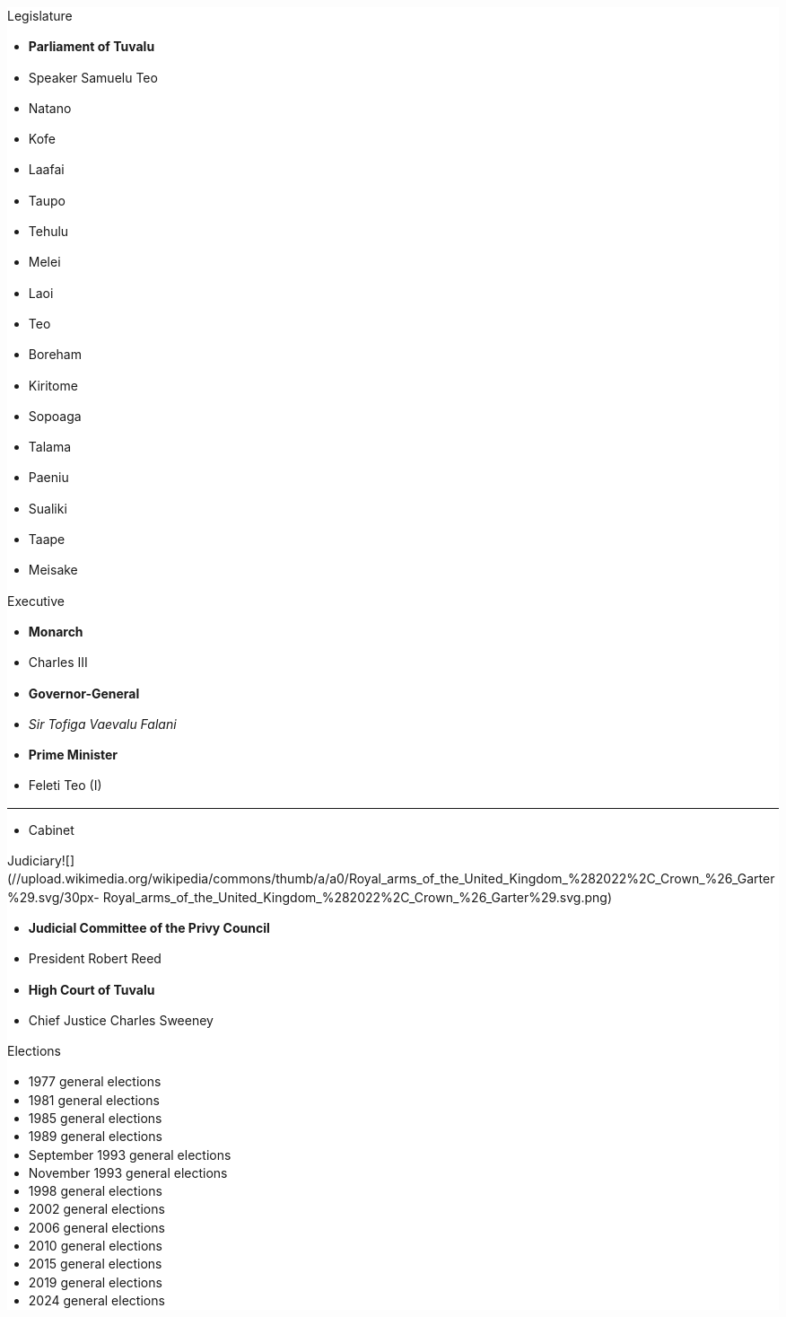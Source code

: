   
Legislature

  * **Parliament of Tuvalu**

  * Speaker Samuelu Teo

  * Natano
  * Kofe
  * Laafai
  * Taupo
  * Tehulu
  * Melei
  * Laoi
  * Teo
  * Boreham
  * Kiritome
  * Sopoaga
  * Talama
  * Paeniu
  * Sualiki
  * Taape
  * Meisake

  
Executive

  * **Monarch**

  * Charles III

  * **Governor-General**

  * _Sir Tofiga Vaevalu Falani_

  * **Prime Minister**

  * Feleti Teo (I)

* * *

  * Cabinet

  
Judiciary![](//upload.wikimedia.org/wikipedia/commons/thumb/a/a0/Royal_arms_of_the_United_Kingdom_%282022%2C_Crown_%26_Garter%29.svg/30px-
Royal_arms_of_the_United_Kingdom_%282022%2C_Crown_%26_Garter%29.svg.png)

  * **Judicial Committee of the Privy Council**

  * President Robert Reed

  * **High Court of Tuvalu**

  * Chief Justice Charles Sweeney

  
Elections

  * 1977 general elections
  * 1981 general elections
  * 1985 general elections
  * 1989 general elections
  * September 1993 general elections
  * November 1993 general elections
  * 1998 general elections
  * 2002 general elections
  * 2006 general elections
  * 2010 general elections
  * 2015 general elections
  * 2019 general elections
  * 2024 general elections
